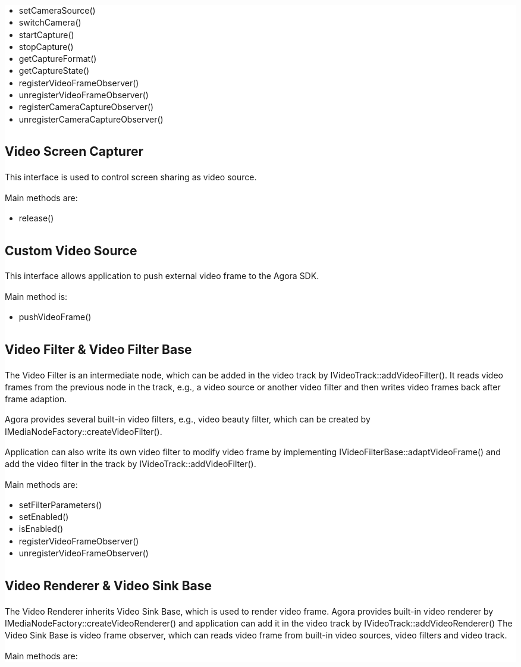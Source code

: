 - setCameraSource()
- switchCamera()
- startCapture()
- stopCapture()
- getCaptureFormat()
- getCaptureState()
- registerVideoFrameObserver()
- unregisterVideoFrameObserver()
- registerCameraCaptureObserver()
- unregisterCameraCaptureObserver()

Video Screen Capturer
----------------
This interface is used to control screen sharing as video source.

Main methods are:

- release()

Custom Video Source
----------------
This interface allows application to push external video frame to the Agora SDK.

Main method is:

- pushVideoFrame()

Video Filter & Video Filter Base
----------------
The Video Filter is an intermediate node, which can be added in the video track by IVideoTrack::addVideoFilter(). It reads video frames from the previous node in the track, e.g., a video source or another video filter and then writes video frames back after frame adaption.

Agora provides several built-in video filters, e.g., video beauty filter, which can be created by IMediaNodeFactory::createVideoFilter().

Application can also write its own video filter to modify video frame by implementing IVideoFilterBase::adaptVideoFrame() and add the video filter in the track by IVideoTrack::addVideoFilter().

Main methods are:

- setFilterParameters()
- setEnabled()
- isEnabled()
- registerVideoFrameObserver()
- unregisterVideoFrameObserver()


Video Renderer & Video Sink Base
----------------
The Video Renderer inherits Video Sink Base, which is used to render video frame. Agora provides built-in video renderer by IMediaNodeFactory::createVideoRenderer() and application can add it in the video track by IVideoTrack::addVideoRenderer()
The Video Sink Base is video frame observer, which can reads video frame from built-in video sources, video filters and video track.

Main methods are:
